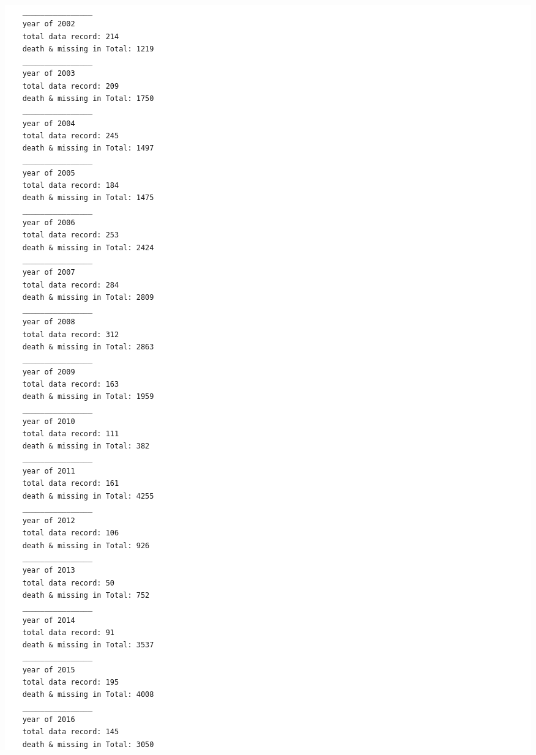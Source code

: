         ________________
        year of 2002
        total data record: 214
        death & missing in Total: 1219
        ________________
        year of 2003
        total data record: 209
        death & missing in Total: 1750
        ________________
        year of 2004
        total data record: 245
        death & missing in Total: 1497
        ________________
        year of 2005
        total data record: 184
        death & missing in Total: 1475
        ________________
        year of 2006
        total data record: 253
        death & missing in Total: 2424
        ________________
        year of 2007
        total data record: 284
        death & missing in Total: 2809
        ________________
        year of 2008
        total data record: 312
        death & missing in Total: 2863
        ________________
        year of 2009
        total data record: 163
        death & missing in Total: 1959
        ________________
        year of 2010
        total data record: 111
        death & missing in Total: 382
        ________________
        year of 2011
        total data record: 161
        death & missing in Total: 4255
        ________________
        year of 2012
        total data record: 106
        death & missing in Total: 926
        ________________
        year of 2013
        total data record: 50
        death & missing in Total: 752
        ________________
        year of 2014
        total data record: 91
        death & missing in Total: 3537
        ________________
        year of 2015
        total data record: 195
        death & missing in Total: 4008
        ________________
        year of 2016
        total data record: 145
        death & missing in Total: 3050